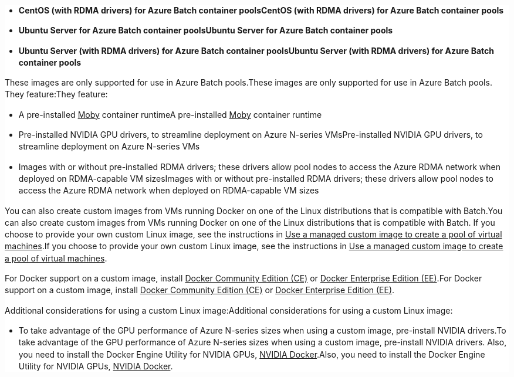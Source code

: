 * <span data-ttu-id="02918-139">**CentOS (with RDMA drivers) for Azure Batch container pools**</span><span class="sxs-lookup"><span data-stu-id="02918-139">**CentOS (with RDMA drivers) for Azure Batch container pools**</span></span>

* <span data-ttu-id="02918-140">**Ubuntu Server for Azure Batch container pools**</span><span class="sxs-lookup"><span data-stu-id="02918-140">**Ubuntu Server for Azure Batch container pools**</span></span>

* <span data-ttu-id="02918-141">**Ubuntu Server (with RDMA drivers) for Azure Batch container pools**</span><span class="sxs-lookup"><span data-stu-id="02918-141">**Ubuntu Server (with RDMA drivers) for Azure Batch container pools**</span></span>

<span data-ttu-id="02918-142">These images are only supported for use in Azure Batch pools.</span><span class="sxs-lookup"><span data-stu-id="02918-142">These images are only supported for use in Azure Batch pools.</span></span> <span data-ttu-id="02918-143">They feature:</span><span class="sxs-lookup"><span data-stu-id="02918-143">They feature:</span></span>

* <span data-ttu-id="02918-144">A pre-installed [Moby](https://github.com/moby/moby) container runtime</span><span class="sxs-lookup"><span data-stu-id="02918-144">A pre-installed [Moby](https://github.com/moby/moby) container runtime</span></span> 

* <span data-ttu-id="02918-145">Pre-installed NVIDIA GPU drivers, to streamline deployment on Azure N-series VMs</span><span class="sxs-lookup"><span data-stu-id="02918-145">Pre-installed NVIDIA GPU drivers, to streamline deployment on Azure N-series VMs</span></span>

* <span data-ttu-id="02918-146">Images with or without pre-installed RDMA drivers; these drivers allow pool nodes to access the Azure RDMA network when deployed on RDMA-capable VM sizes</span><span class="sxs-lookup"><span data-stu-id="02918-146">Images with or without pre-installed RDMA drivers; these drivers allow pool nodes to access the Azure RDMA network when deployed on RDMA-capable VM sizes</span></span>  

<span data-ttu-id="02918-147">You can also create custom images from VMs running Docker on one of the Linux distributions that is compatible with Batch.</span><span class="sxs-lookup"><span data-stu-id="02918-147">You can also create custom images from VMs running Docker on one of the Linux distributions that is compatible with Batch.</span></span> <span data-ttu-id="02918-148">If you choose to provide your own custom Linux image, see the instructions in [Use a managed custom image to create a pool of virtual machines](batch-custom-images.md).</span><span class="sxs-lookup"><span data-stu-id="02918-148">If you choose to provide your own custom Linux image, see the instructions in [Use a managed custom image to create a pool of virtual machines](batch-custom-images.md).</span></span>

<span data-ttu-id="02918-149">For Docker support on a custom image, install [Docker Community Edition (CE)](https://www.docker.com/community-edition) or [Docker Enterprise Edition (EE)](https://www.docker.com/enterprise-edition).</span><span class="sxs-lookup"><span data-stu-id="02918-149">For Docker support on a custom image, install [Docker Community Edition (CE)](https://www.docker.com/community-edition) or [Docker Enterprise Edition (EE)](https://www.docker.com/enterprise-edition).</span></span>

<span data-ttu-id="02918-150">Additional considerations for using a custom Linux image:</span><span class="sxs-lookup"><span data-stu-id="02918-150">Additional considerations for using a custom Linux image:</span></span>

* <span data-ttu-id="02918-151">To take advantage of the GPU performance of Azure N-series sizes when using a custom image, pre-install NVIDIA drivers.</span><span class="sxs-lookup"><span data-stu-id="02918-151">To take advantage of the GPU performance of Azure N-series sizes when using a custom image, pre-install NVIDIA drivers.</span></span> <span data-ttu-id="02918-152">Also, you need to install the Docker Engine Utility for NVIDIA GPUs, [NVIDIA Docker](https://github.com/NVIDIA/nvidia-docker).</span><span class="sxs-lookup"><span data-stu-id="02918-152">Also, you need to install the Docker Engine Utility for NVIDIA GPUs, [NVIDIA Docker](https://github.com/NVIDIA/nvidia-docker).</span></span>
